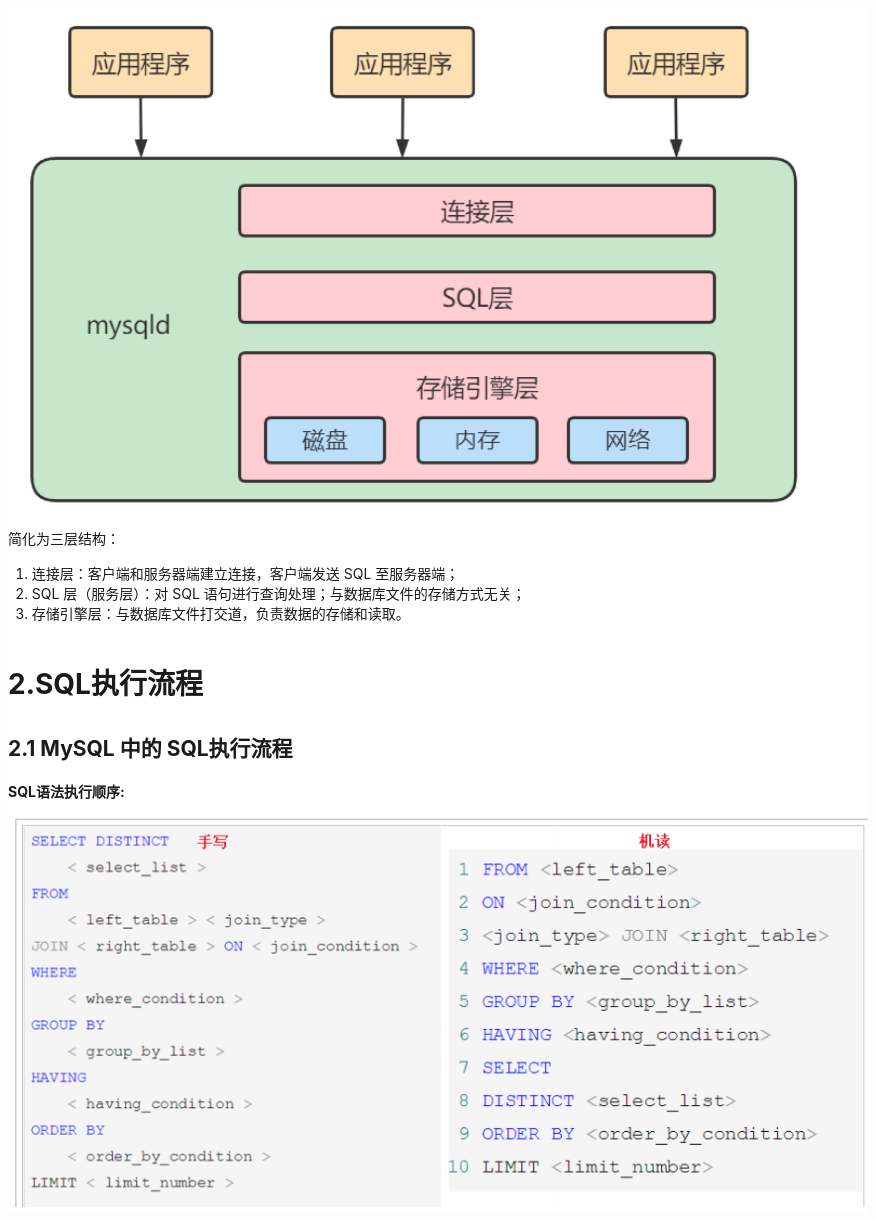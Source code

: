 ![image-20220615140710351](img.assets\image-20220615140710351.png)

简化为三层结构： 

1. 连接层：客户端和服务器端建立连接，客户端发送 SQL 至服务器端； 
2. SQL 层（服务层）：对 SQL 语句进行查询处理；与数据库文件的存储方式无关；
3. 存储引擎层：与数据库文件打交道，负责数据的存储和读取。



# 2.SQL执行流程

## 2.1 MySQL 中的 SQL执行流程

**SQL语法执行顺序:**

![image-20221017193837563](img.assets\image-20221017193837563.png)
